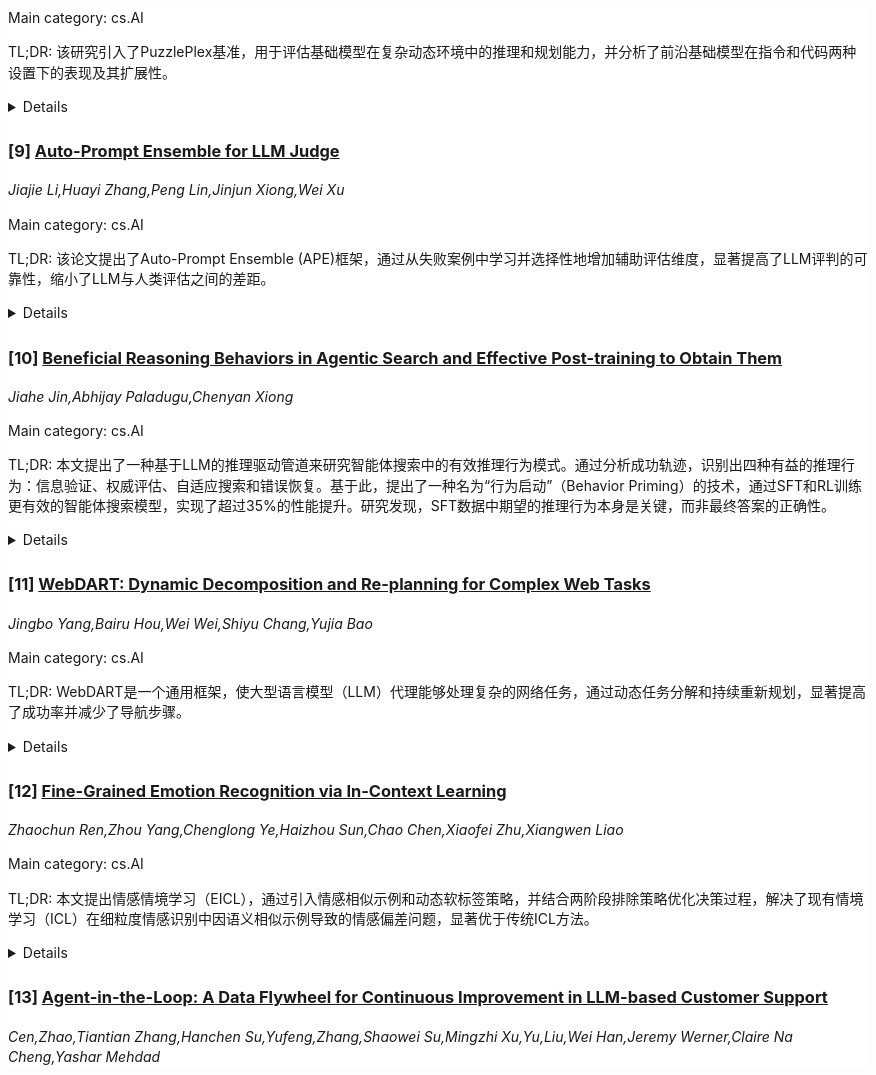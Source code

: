 Main category: cs.AI

TL;DR: 该研究引入了PuzzlePlex基准，用于评估基础模型在复杂动态环境中的推理和规划能力，并分析了前沿基础模型在指令和代码两种设置下的表现及其扩展性。


<details><summary>Details</summary></details>


### [9] [Auto-Prompt Ensemble for LLM Judge](https://arxiv.org/abs/2510.06538)
*Jiajie Li,Huayi Zhang,Peng Lin,Jinjun Xiong,Wei Xu*

Main category: cs.AI

TL;DR: 该论文提出了Auto-Prompt Ensemble (APE)框架，通过从失败案例中学习并选择性地增加辅助评估维度，显著提高了LLM评判的可靠性，缩小了LLM与人类评估之间的差距。


<details><summary>Details</summary></details>


### [10] [Beneficial Reasoning Behaviors in Agentic Search and Effective Post-training to Obtain Them](https://arxiv.org/abs/2510.06534)
*Jiahe Jin,Abhijay Paladugu,Chenyan Xiong*

Main category: cs.AI

TL;DR: 本文提出了一种基于LLM的推理驱动管道来研究智能体搜索中的有效推理行为模式。通过分析成功轨迹，识别出四种有益的推理行为：信息验证、权威评估、自适应搜索和错误恢复。基于此，提出了一种名为“行为启动”（Behavior Priming）的技术，通过SFT和RL训练更有效的智能体搜索模型，实现了超过35%的性能提升。研究发现，SFT数据中期望的推理行为本身是关键，而非最终答案的正确性。


<details><summary>Details</summary></details>


### [11] [WebDART: Dynamic Decomposition and Re-planning for Complex Web Tasks](https://arxiv.org/abs/2510.06587)
*Jingbo Yang,Bairu Hou,Wei Wei,Shiyu Chang,Yujia Bao*

Main category: cs.AI

TL;DR: WebDART是一个通用框架，使大型语言模型（LLM）代理能够处理复杂的网络任务，通过动态任务分解和持续重新规划，显著提高了成功率并减少了导航步骤。


<details><summary>Details</summary></details>


### [12] [Fine-Grained Emotion Recognition via In-Context Learning](https://arxiv.org/abs/2510.06600)
*Zhaochun Ren,Zhou Yang,Chenglong Ye,Haizhou Sun,Chao Chen,Xiaofei Zhu,Xiangwen Liao*

Main category: cs.AI

TL;DR: 本文提出情感情境学习（EICL），通过引入情感相似示例和动态软标签策略，并结合两阶段排除策略优化决策过程，解决了现有情境学习（ICL）在细粒度情感识别中因语义相似示例导致的情感偏差问题，显著优于传统ICL方法。


<details><summary>Details</summary></details>


### [13] [Agent-in-the-Loop: A Data Flywheel for Continuous Improvement in LLM-based Customer Support](https://arxiv.org/abs/2510.06674)
*Cen,Zhao,Tiantian Zhang,Hanchen Su,Yufeng,Zhang,Shaowei Su,Mingzhi Xu,Yu,Liu,Wei Han,Jeremy Werner,Claire Na Cheng,Yashar Mehdad*
